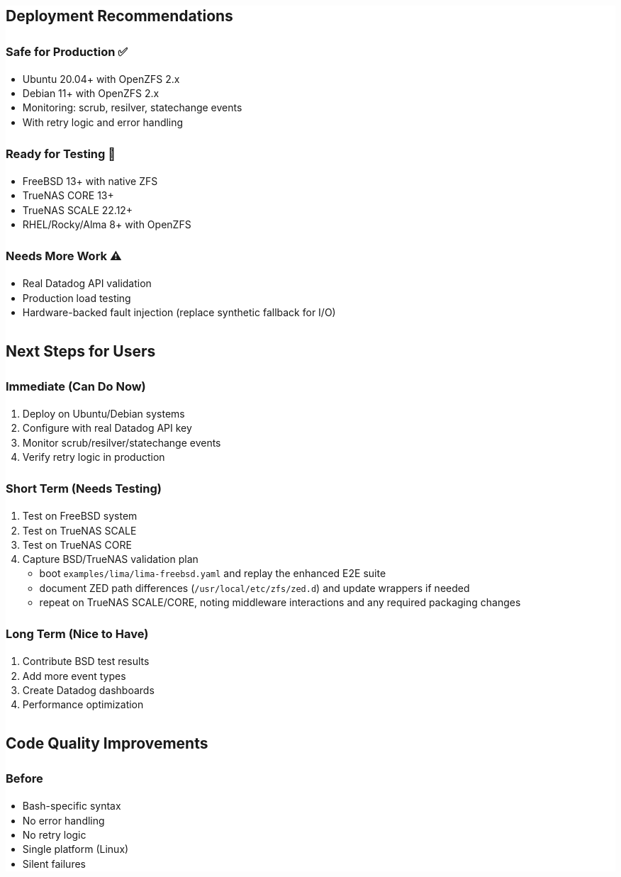 ## Deployment Recommendations

### Safe for Production ✅
- Ubuntu 20.04+ with OpenZFS 2.x
- Debian 11+ with OpenZFS 2.x
- Monitoring: scrub, resilver, statechange events
- With retry logic and error handling

### Ready for Testing 🔶
- FreeBSD 13+ with native ZFS
- TrueNAS CORE 13+
- TrueNAS SCALE 22.12+
- RHEL/Rocky/Alma 8+ with OpenZFS

### Needs More Work ⚠️
- Real Datadog API validation
- Production load testing
- Hardware-backed fault injection (replace synthetic fallback for I/O)

## Next Steps for Users

### Immediate (Can Do Now)
1. Deploy on Ubuntu/Debian systems
2. Configure with real Datadog API key
3. Monitor scrub/resilver/statechange events
4. Verify retry logic in production

### Short Term (Needs Testing)
1. Test on FreeBSD system
2. Test on TrueNAS SCALE
3. Test on TrueNAS CORE
4. Capture BSD/TrueNAS validation plan
   - boot `examples/lima/lima-freebsd.yaml` and replay the enhanced E2E suite
   - document ZED path differences (`/usr/local/etc/zfs/zed.d`) and update wrappers if needed
   - repeat on TrueNAS SCALE/CORE, noting middleware interactions and any required packaging changes

### Long Term (Nice to Have)
1. Contribute BSD test results
2. Add more event types
3. Create Datadog dashboards
4. Performance optimization

## Code Quality Improvements

### Before
- Bash-specific syntax
- No error handling
- No retry logic
- Single platform (Linux)
- Silent failures
